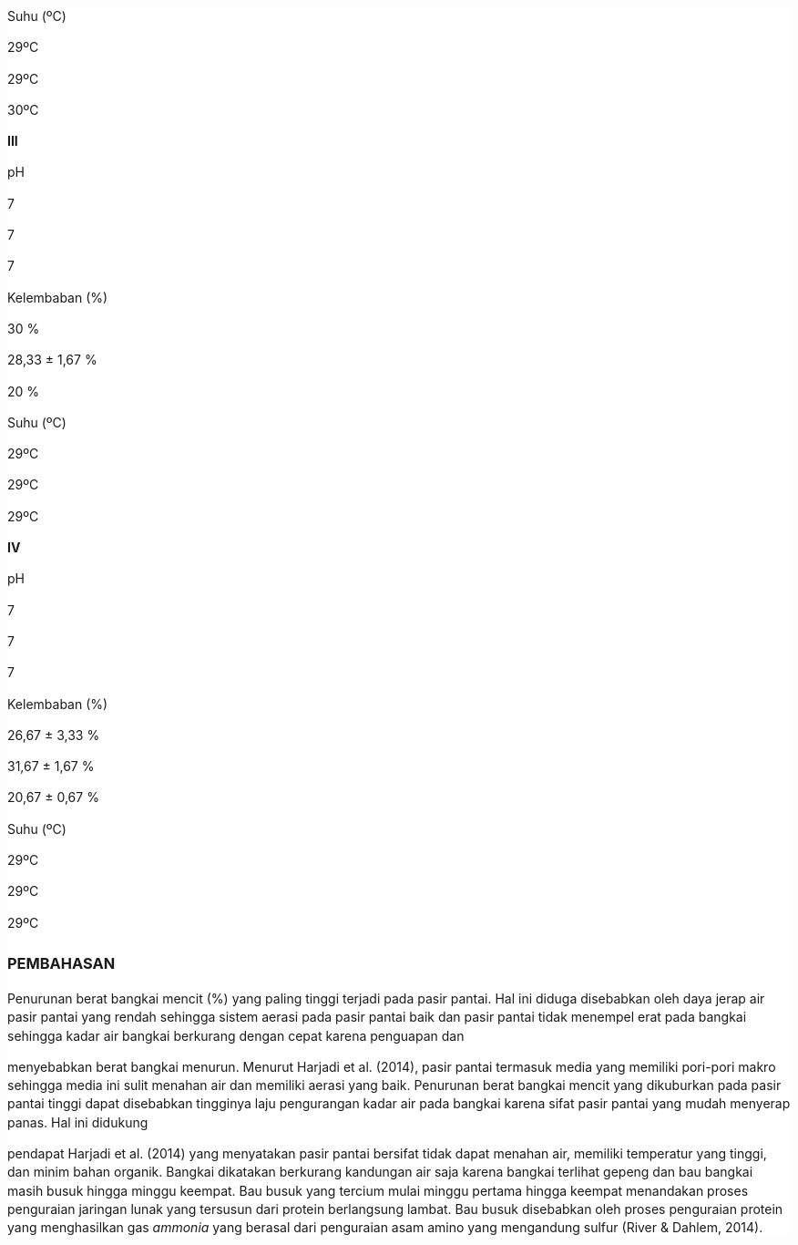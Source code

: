 <tr><td style="vertical-align:top;"></td><td style="vertical-align:middle;">
<p><span class="font1">Suhu (ºC)</span></p></td><td style="vertical-align:middle;">
<p><span class="font1">29ºC</span></p></td><td style="vertical-align:middle;">
<p><span class="font1">29ºC</span></p></td><td style="vertical-align:middle;">
<p><span class="font1">30ºC</span></p></td></tr>
<tr><td style="vertical-align:middle;">
<p><span class="font1" style="font-weight:bold;">III</span></p></td><td style="vertical-align:middle;">
<p><span class="font1">pH</span></p></td><td style="vertical-align:middle;">
<p><span class="font1">7</span></p></td><td style="vertical-align:middle;">
<p><span class="font1">7</span></p></td><td style="vertical-align:middle;">
<p><span class="font1">7</span></p></td></tr>
<tr><td style="vertical-align:top;"></td><td style="vertical-align:middle;">
<p><span class="font1">Kelembaban (%)</span></p></td><td style="vertical-align:middle;">
<p><span class="font1">30 %</span></p></td><td style="vertical-align:middle;">
<p><span class="font1">28,33 ± 1,67 %</span></p></td><td style="vertical-align:middle;">
<p><span class="font1">20 %</span></p></td></tr>
<tr><td style="vertical-align:top;"></td><td style="vertical-align:middle;">
<p><span class="font1">Suhu (ºC)</span></p></td><td style="vertical-align:middle;">
<p><span class="font1">29ºC</span></p></td><td style="vertical-align:middle;">
<p><span class="font1">29ºC</span></p></td><td style="vertical-align:middle;">
<p><span class="font1">29ºC</span></p></td></tr>
<tr><td style="vertical-align:middle;">
<p><span class="font1" style="font-weight:bold;">IV</span></p></td><td style="vertical-align:middle;">
<p><span class="font1">pH</span></p></td><td style="vertical-align:middle;">
<p><span class="font1">7</span></p></td><td style="vertical-align:middle;">
<p><span class="font1">7</span></p></td><td style="vertical-align:middle;">
<p><span class="font1">7</span></p></td></tr>
<tr><td style="vertical-align:top;"></td><td style="vertical-align:bottom;">
<p><span class="font1">Kelembaban (%)</span></p></td><td style="vertical-align:bottom;">
<p><span class="font1">26,67 ± 3,33 %</span></p></td><td style="vertical-align:bottom;">
<p><span class="font1">31,67 ± 1,67 %</span></p></td><td style="vertical-align:bottom;">
<p><span class="font1">20,67 ± 0,67 %</span></p></td></tr>
<tr><td style="vertical-align:top;"></td><td style="vertical-align:middle;">
<p><span class="font1">Suhu (ºC)</span></p></td><td style="vertical-align:middle;">
<p><span class="font1">29ºC</span></p></td><td style="vertical-align:middle;">
<p><span class="font1">29ºC</span></p></td><td style="vertical-align:middle;">
<p><span class="font1">29ºC</span></p></td></tr>
</table>
<h3><a name="bookmark18"></a><span class="font2" style="font-weight:bold;"><a name="bookmark19"></a>PEMBAHASAN</span></h3>
<p><span class="font2">Penurunan berat bangkai mencit (%) yang paling tinggi terjadi pada pasir pantai. Hal ini diduga disebabkan oleh daya jerap air pasir pantai yang rendah sehingga sistem aerasi pada pasir pantai baik dan pasir pantai tidak menempel erat pada bangkai sehingga kadar air bangkai berkurang dengan cepat karena penguapan dan</span></p>
<p><span class="font2">menyebabkan berat bangkai menurun. Menurut Harjadi et al. (2014), pasir pantai termasuk media yang memiliki pori-pori makro sehingga media ini sulit menahan air dan memiliki aerasi yang baik. Penurunan berat bangkai mencit yang dikuburkan pada pasir pantai tinggi dapat disebabkan tingginya laju pengurangan kadar air pada bangkai karena sifat pasir pantai yang mudah menyerap panas. Hal ini didukung</span></p>
<p><span class="font2">pendapat Harjadi et al. (2014) yang menyatakan pasir pantai bersifat tidak dapat menahan air, memiliki temperatur yang tinggi, dan minim bahan organik. Bangkai dikatakan berkurang kandungan air saja karena bangkai terlihat gepeng dan bau bangkai masih busuk hingga minggu keempat. Bau busuk yang tercium mulai minggu pertama hingga keempat menandakan proses penguraian jaringan lunak yang tersusun dari protein berlangsung lambat. Bau busuk disebabkan oleh proses penguraian protein yang menghasilkan gas </span><span class="font2" style="font-style:italic;">ammonia</span><span class="font2"> yang berasal dari penguraian asam amino yang mengandung sulfur (River &amp;&nbsp;Dahlem, 2014).</span></p>